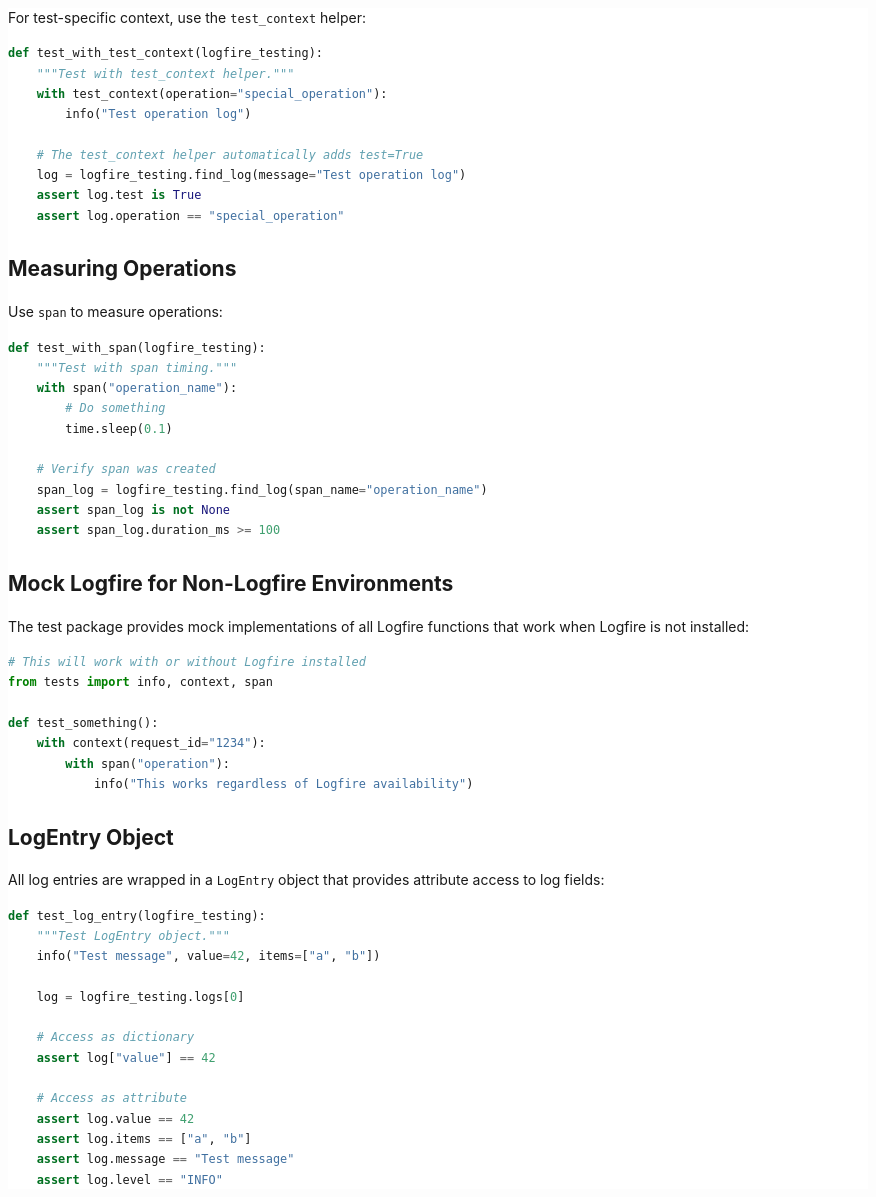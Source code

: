 For test-specific context, use the `test_context` helper:

```python
def test_with_test_context(logfire_testing):
    """Test with test_context helper."""
    with test_context(operation="special_operation"):
        info("Test operation log")

    # The test_context helper automatically adds test=True
    log = logfire_testing.find_log(message="Test operation log")
    assert log.test is True
    assert log.operation == "special_operation"
```

## Measuring Operations

Use `span` to measure operations:

```python
def test_with_span(logfire_testing):
    """Test with span timing."""
    with span("operation_name"):
        # Do something
        time.sleep(0.1)

    # Verify span was created
    span_log = logfire_testing.find_log(span_name="operation_name")
    assert span_log is not None
    assert span_log.duration_ms >= 100
```

## Mock Logfire for Non-Logfire Environments

The test package provides mock implementations of all Logfire functions that work when Logfire is not installed:

```python
# This will work with or without Logfire installed
from tests import info, context, span

def test_something():
    with context(request_id="1234"):
        with span("operation"):
            info("This works regardless of Logfire availability")
```

## LogEntry Object

All log entries are wrapped in a `LogEntry` object that provides attribute access to log fields:

```python
def test_log_entry(logfire_testing):
    """Test LogEntry object."""
    info("Test message", value=42, items=["a", "b"])

    log = logfire_testing.logs[0]

    # Access as dictionary
    assert log["value"] == 42

    # Access as attribute
    assert log.value == 42
    assert log.items == ["a", "b"]
    assert log.message == "Test message"
    assert log.level == "INFO"
```
